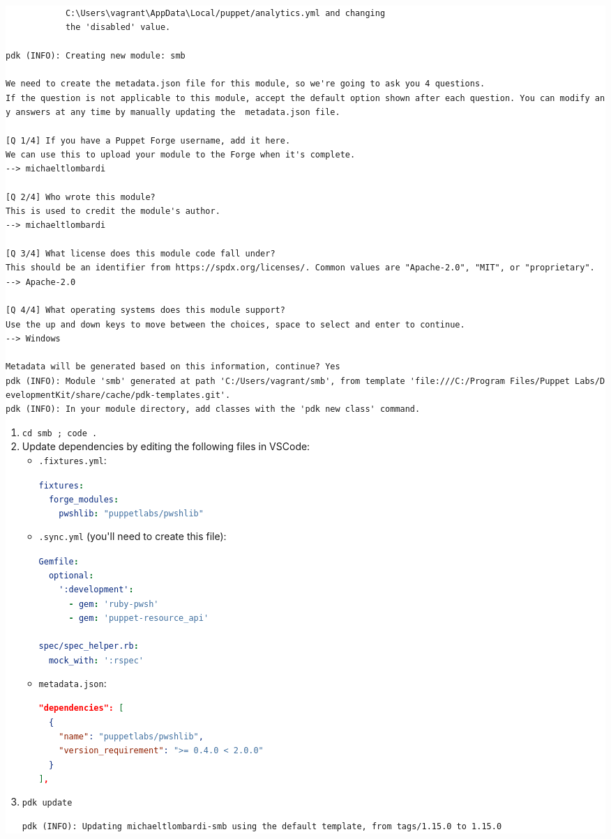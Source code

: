    ```text
               C:\Users\vagrant\AppData\Local/puppet/analytics.yml and changing
               the 'disabled' value.

   pdk (INFO): Creating new module: smb

   We need to create the metadata.json file for this module, so we're going to ask you 4 questions.
   If the question is not applicable to this module, accept the default option shown after each question. You can modify any answers at any time by manually updating the  metadata.json file.

   [Q 1/4] If you have a Puppet Forge username, add it here.
   We can use this to upload your module to the Forge when it's complete.
   --> michaeltlombardi

   [Q 2/4] Who wrote this module?
   This is used to credit the module's author.
   --> michaeltlombardi

   [Q 3/4] What license does this module code fall under?
   This should be an identifier from https://spdx.org/licenses/. Common values are "Apache-2.0", "MIT", or "proprietary".
   --> Apache-2.0

   [Q 4/4] What operating systems does this module support?
   Use the up and down keys to move between the choices, space to select and enter to continue.
   --> Windows

   Metadata will be generated based on this information, continue? Yes
   pdk (INFO): Module 'smb' generated at path 'C:/Users/vagrant/smb', from template 'file:///C:/Program Files/Puppet Labs/DevelopmentKit/share/cache/pdk-templates.git'.
   pdk (INFO): In your module directory, add classes with the 'pdk new class' command.
   ```
1. `cd smb ; code .`
1. Update dependencies by editing the following files in VSCode:
    - `.fixtures.yml`:
      ```yaml
      fixtures:
        forge_modules:
          pwshlib: "puppetlabs/pwshlib"
      ```
    - `.sync.yml` (you'll need to create this file):
      ```yaml
      Gemfile:
        optional:
          ':development':
            - gem: 'ruby-pwsh'
            - gem: 'puppet-resource_api'

      spec/spec_helper.rb:
        mock_with: ':rspec'
      ```
    - `metadata.json`:
      ```json
      "dependencies": [
        {
          "name": "puppetlabs/pwshlib",
          "version_requirement": ">= 0.4.0 < 2.0.0"
        }
      ],
      ```
1. `pdk update`
    ```text
    pdk (INFO): Updating michaeltlombardi-smb using the default template, from tags/1.15.0 to 1.15.0
